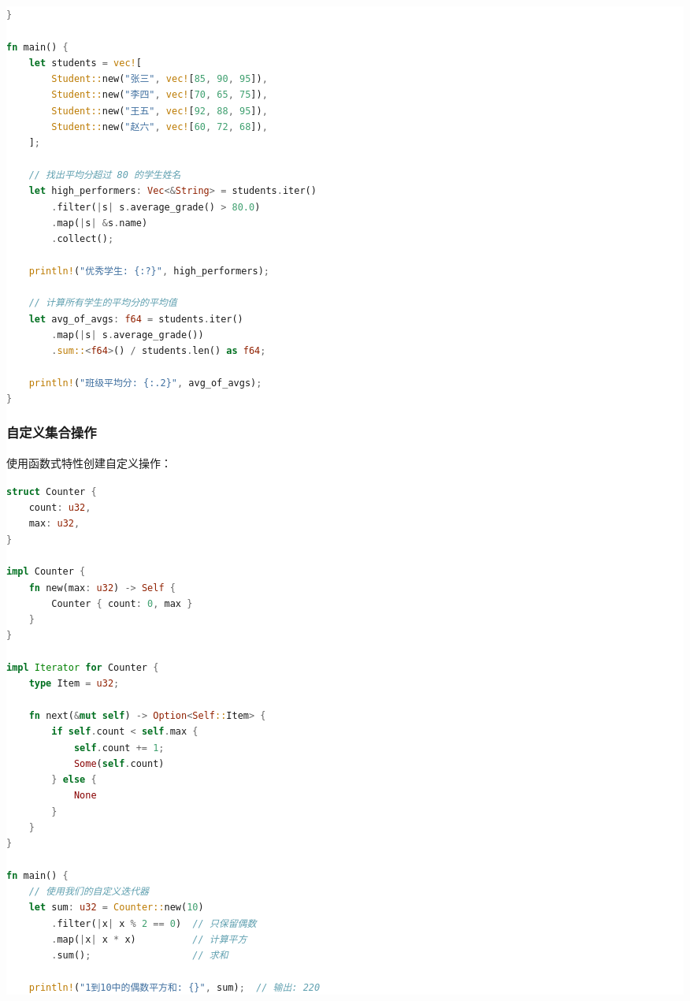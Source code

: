 ```rust
}

fn main() {
    let students = vec![
        Student::new("张三", vec![85, 90, 95]),
        Student::new("李四", vec![70, 65, 75]),
        Student::new("王五", vec![92, 88, 95]),
        Student::new("赵六", vec![60, 72, 68]),
    ];

    // 找出平均分超过 80 的学生姓名
    let high_performers: Vec<&String> = students.iter()
        .filter(|s| s.average_grade() > 80.0)
        .map(|s| &s.name)
        .collect();

    println!("优秀学生: {:?}", high_performers);

    // 计算所有学生的平均分的平均值
    let avg_of_avgs: f64 = students.iter()
        .map(|s| s.average_grade())
        .sum::<f64>() / students.len() as f64;

    println!("班级平均分: {:.2}", avg_of_avgs);
}
```

### 自定义集合操作

使用函数式特性创建自定义操作：

```rust
struct Counter {
    count: u32,
    max: u32,
}

impl Counter {
    fn new(max: u32) -> Self {
        Counter { count: 0, max }
    }
}

impl Iterator for Counter {
    type Item = u32;

    fn next(&mut self) -> Option<Self::Item> {
        if self.count < self.max {
            self.count += 1;
            Some(self.count)
        } else {
            None
        }
    }
}

fn main() {
    // 使用我们的自定义迭代器
    let sum: u32 = Counter::new(10)
        .filter(|x| x % 2 == 0)  // 只保留偶数
        .map(|x| x * x)          // 计算平方
        .sum();                  // 求和

    println!("1到10中的偶数平方和: {}", sum);  // 输出: 220
```